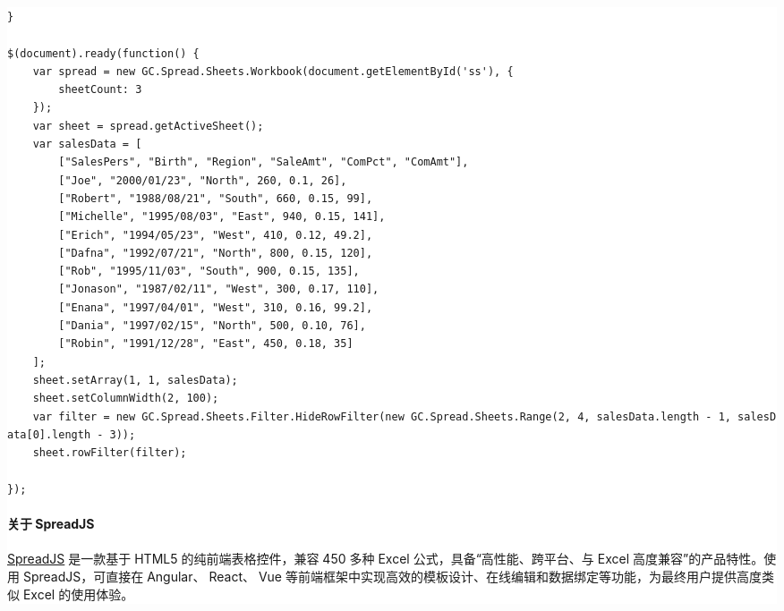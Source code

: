 ```
}

$(document).ready(function() {
    var spread = new GC.Spread.Sheets.Workbook(document.getElementById('ss'), {
        sheetCount: 3
    });
    var sheet = spread.getActiveSheet();
    var salesData = [
        ["SalesPers", "Birth", "Region", "SaleAmt", "ComPct", "ComAmt"],
        ["Joe", "2000/01/23", "North", 260, 0.1, 26],
        ["Robert", "1988/08/21", "South", 660, 0.15, 99],
        ["Michelle", "1995/08/03", "East", 940, 0.15, 141],
        ["Erich", "1994/05/23", "West", 410, 0.12, 49.2],
        ["Dafna", "1992/07/21", "North", 800, 0.15, 120],
        ["Rob", "1995/11/03", "South", 900, 0.15, 135],
        ["Jonason", "1987/02/11", "West", 300, 0.17, 110],
        ["Enana", "1997/04/01", "West", 310, 0.16, 99.2],
        ["Dania", "1997/02/15", "North", 500, 0.10, 76],
        ["Robin", "1991/12/28", "East", 450, 0.18, 35]
    ];
    sheet.setArray(1, 1, salesData);
    sheet.setColumnWidth(2, 100);
    var filter = new GC.Spread.Sheets.Filter.HideRowFilter(new GC.Spread.Sheets.Range(2, 4, salesData.length - 1, salesData[0].length - 3));
    sheet.rowFilter(filter);

});

```

#### 关于 SpreadJS
[SpreadJS]( https://www.grapecity.com.cn/developer/spreadjs) 是一款基于 HTML5 的纯前端表格控件，兼容 450 多种 Excel 公式，具备“高性能、跨平台、与 Excel 高度兼容”的产品特性。使用 SpreadJS，可直接在 Angular、 React、 Vue 等前端框架中实现高效的模板设计、在线编辑和数据绑定等功能，为最终用户提供高度类似 Excel 的使用体验。


